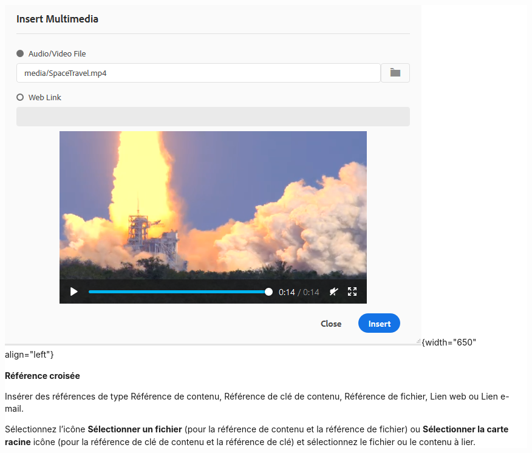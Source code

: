 ![](images/insert-multimedia.png){width="650" align="left"}

**Référence croisée**

Insérer des références de type Référence de contenu, Référence de clé de contenu, Référence de fichier, Lien web ou Lien e-mail.

Sélectionnez l’icône **Sélectionner un fichier** \(pour la référence de contenu et la référence de fichier\) ou **Sélectionner la carte racine** icône \(pour la référence de clé de contenu et la référence de clé\) et sélectionnez le fichier ou le contenu à lier.
